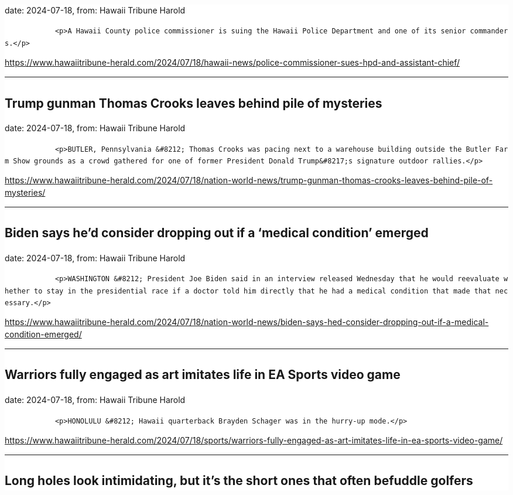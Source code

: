 date: 2024-07-18, from: Hawaii Tribune Harold


				<p>A Hawaii County police commissioner is suing the Hawaii Police Department and one of its senior commanders.</p>
			 

<https://www.hawaiitribune-herald.com/2024/07/18/hawaii-news/police-commissioner-sues-hpd-and-assistant-chief/>

---

## Trump gunman Thomas Crooks leaves behind pile of mysteries

date: 2024-07-18, from: Hawaii Tribune Harold


				<p>BUTLER, Pennsylvania &#8212; Thomas Crooks was pacing next to a warehouse building outside the Butler Farm Show grounds as a crowd gathered for one of former President Donald Trump&#8217;s signature outdoor rallies.</p>
			 

<https://www.hawaiitribune-herald.com/2024/07/18/nation-world-news/trump-gunman-thomas-crooks-leaves-behind-pile-of-mysteries/>

---

## Biden says he’d consider dropping out if a ‘medical condition’ emerged

date: 2024-07-18, from: Hawaii Tribune Harold


				<p>WASHINGTON &#8212; President Joe Biden said in an interview released Wednesday that he would reevaluate whether to stay in the presidential race if a doctor told him directly that he had a medical condition that made that necessary.</p>
			 

<https://www.hawaiitribune-herald.com/2024/07/18/nation-world-news/biden-says-hed-consider-dropping-out-if-a-medical-condition-emerged/>

---

## Warriors fully engaged as art imitates life in EA Sports video game

date: 2024-07-18, from: Hawaii Tribune Harold


				<p>HONOLULU &#8212; Hawaii quarterback Brayden Schager was in the hurry-up mode.</p>
			 

<https://www.hawaiitribune-herald.com/2024/07/18/sports/warriors-fully-engaged-as-art-imitates-life-in-ea-sports-video-game/>

---

## Long holes look intimidating, but it’s the short ones that often befuddle golfers
